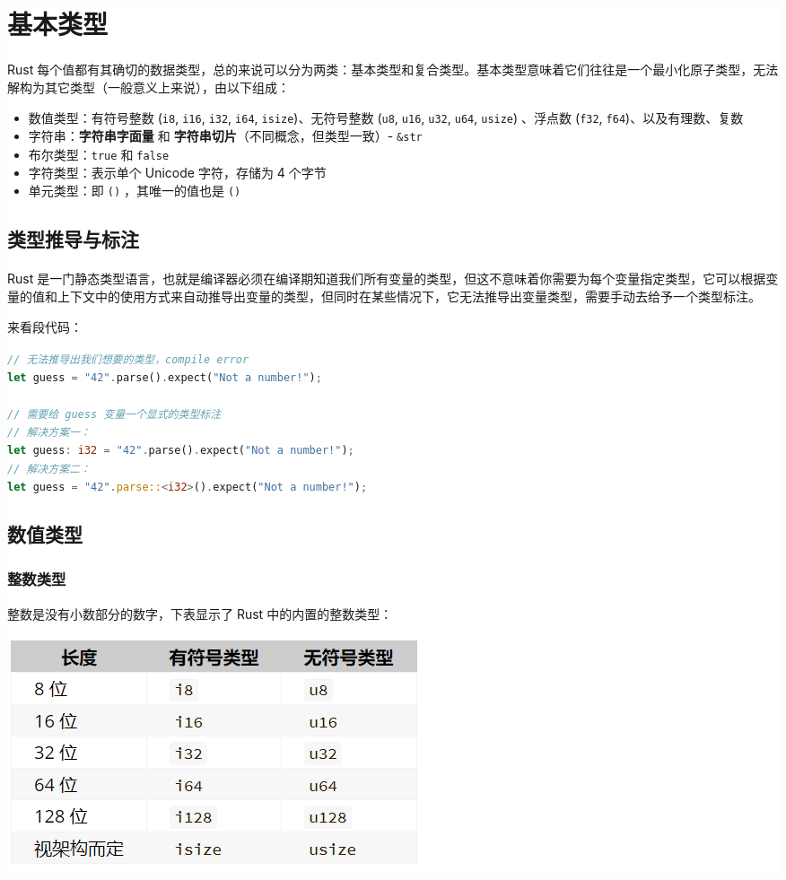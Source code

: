 # 基本类型

Rust 每个值都有其确切的数据类型，总的来说可以分为两类：基本类型和复合类型。基本类型意味着它们往往是一个最小化原子类型，无法解构为其它类型（一般意义上来说），由以下组成：

- 数值类型：有符号整数 (`i8`, `i16`, `i32`, `i64`, `isize`)、无符号整数 (`u8`, `u16`, `u32`, `u64`, `usize`) 、浮点数 (`f32`, `f64`)、以及有理数、复数
- 字符串：**字符串字面量** 和 **字符串切片**（不同概念，但类型一致）- `&str`
- 布尔类型：`true` 和 `false`
- 字符类型：表示单个 Unicode 字符，存储为 4 个字节
- 单元类型：即 `()` ，其唯一的值也是 `()`

## 类型推导与标注

Rust 是一门静态类型语言，也就是编译器必须在编译期知道我们所有变量的类型，但这不意味着你需要为每个变量指定类型，它可以根据变量的值和上下文中的使用方式来自动推导出变量的类型，但同时在某些情况下，它无法推导出变量类型，需要手动去给予一个类型标注。

来看段代码：

```rust
// 无法推导出我们想要的类型，compile error
let guess = "42".parse().expect("Not a number!");

// 需要给 guess 变量一个显式的类型标注
// 解决方案一：
let guess: i32 = "42".parse().expect("Not a number!");
// 解决方案二：
let guess = "42".parse::<i32>().expect("Not a number!");
```



## 数值类型

### 整数类型

整数是没有小数部分的数字，下表显示了 Rust 中的内置的整数类型：

![image-20241111164739102](./../../../1_store/1_asset/image-20241111164739102.png)
